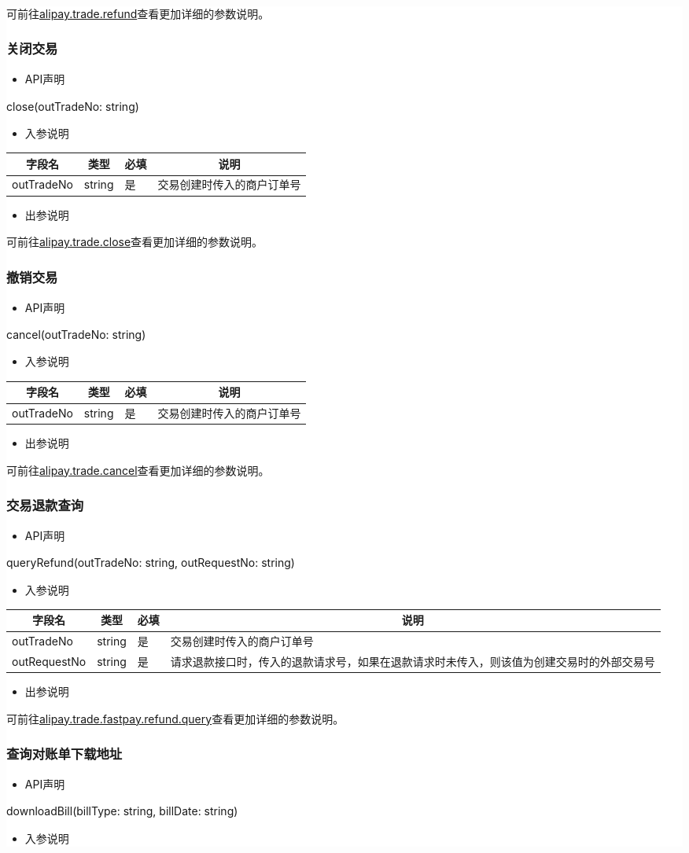 可前往[alipay.trade.refund](https://docs.open.alipay.com/api_1/alipay.trade.refund)查看更加详细的参数说明。

### 关闭交易
* API声明

close(outTradeNo: string)

* 入参说明

| 字段名  | 类型     | 必填 | 说明 |
|------|--------|----|----|
| outTradeNo | string | 是  |  交易创建时传入的商户订单号  |

* 出参说明

可前往[alipay.trade.close](https://docs.open.alipay.com/api_1/alipay.trade.close)查看更加详细的参数说明。

### 撤销交易
* API声明

cancel(outTradeNo: string)

* 入参说明

| 字段名  | 类型     | 必填 | 说明 |
|------|--------|----|----|
| outTradeNo | string | 是  |  交易创建时传入的商户订单号  |

* 出参说明

可前往[alipay.trade.cancel](https://docs.open.alipay.com/api_1/alipay.trade.cancel)查看更加详细的参数说明。

### 交易退款查询
* API声明

queryRefund(outTradeNo: string, outRequestNo: string)

* 入参说明

| 字段名  | 类型     | 必填 | 说明 |
|------|--------|----|----|
| outTradeNo | string | 是  |  交易创建时传入的商户订单号  |
| outRequestNo | string | 是  |  请求退款接口时，传入的退款请求号，如果在退款请求时未传入，则该值为创建交易时的外部交易号  |

* 出参说明

可前往[alipay.trade.fastpay.refund.query](https://opendocs.alipay.com/apis/api_1/alipay.trade.fastpay.refund.query)查看更加详细的参数说明。


### 查询对账单下载地址
* API声明

downloadBill(billType: string, billDate: string)

* 入参说明
